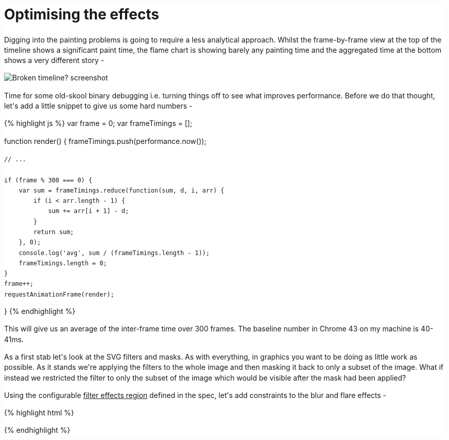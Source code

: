 # Optimising the effects

Digging into the painting problems is going to require a less analytical approach. Whilst the frame-by-frame view at the top of the timeline shows a significant paint time, the flame chart is showing barely any painting time and the aggregated time at the bottom shows a very different story -

<img src="{{ site.baseurl }}/cprice/assets/svg-filters/timeline-broken.png" alt="Broken timeline? screenshot" width="878"/>

Time for some old-skool binary debugging i.e. turning things off to see what improves performance. Before we do that thought, let's add a little snippet to give us some hard numbers -

{% highlight js %}
var frame = 0;
var frameTimings = [];

function render() {
    frameTimings.push(performance.now());

    // ...

    if (frame % 300 === 0) {
        var sum = frameTimings.reduce(function(sum, d, i, arr) {
            if (i < arr.length - 1) {
                sum += arr[i + 1] - d;
            }
            return sum;
        }, 0);
        console.log('avg', sum / (frameTimings.length - 1));
        frameTimings.length = 0;
    }
    frame++;
    requestAnimationFrame(render);
}
{% endhighlight %}

This will give us an average of the inter-frame time over 300 frames. The baseline number in Chrome 43 on my machine is 40-41ms.

As a first stab let's look at the SVG filters and masks. As with everything, in graphics you want to be doing as little work as possible. As it stands we're applying the filters to the whole image and then masking it back to only a subset of the image. What if instead we restricted the filter to only the subset of the image which would be visible after the mask had been applied?

Using the configurable [filter effects region](http://www.w3.org/TR/SVG/filters.html#FilterEffectsRegion) defined in the spec, let's add constraints to the blur and flare effects -

{% highlight html %}
<filter id="blur" x="0%" y="0%" width="30%" height="100%">
  
</filter>
<mask id="blur-mask" x="0%" y="0%" width="30%" height="100%">
  
</mask>
<mask id="inverted-blur-mask" x="0%" y="0%" width="100%" height="100%">
  
</mask>
<filter id="flare" x="40%" y="30%" width="11%" height="40%">
  
</filter>
<mask id="flare-mask" x="40%" y="30%" width="11%" height="40%">
  
</mask>
{% endhighlight %}

